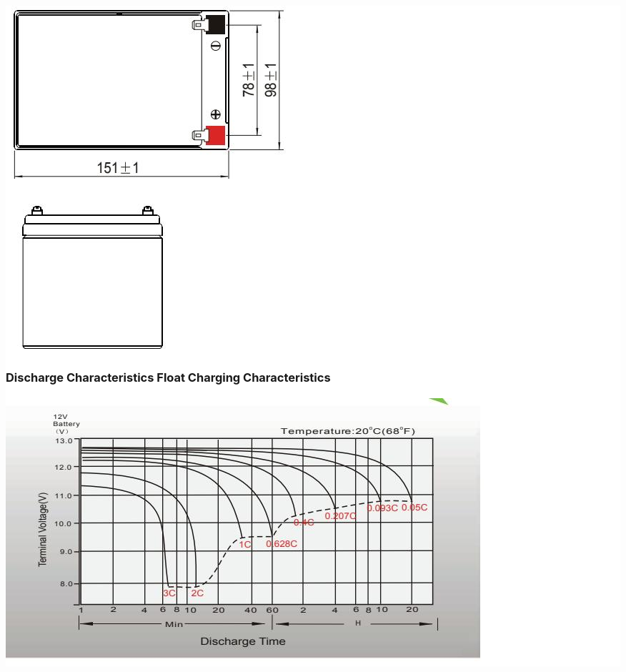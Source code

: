 ![](images/_page_1_Figure_3.jpeg)

![](images/_page_1_Figure_4.jpeg)

### Discharge Characteristics Float Charging Characteristics

![](images/_page_1_Figure_6.jpeg)
